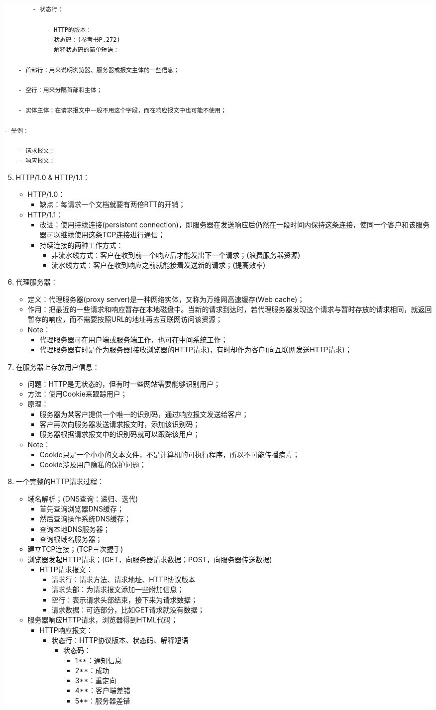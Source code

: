             - 状态行：

                - HTTP的版本：
                - 状态码：(参考书P.272)
                - 解释状态码的简单短语：

        - 首部行：用来说明浏览器、服务器或报文主体的一些信息；

        - 空行：用来分隔首部和主体；

        - 实体主体：在请求报文中一般不用这个字段，而在响应报文中也可能不使用；

    - 举例：

        - 请求报文：
        - 响应报文：

5. HTTP/1.0 & HTTP/1.1：

    * HTTP/1.0：
        * 缺点：每请求一个文档就要有两倍RTT的开销；
    * HTTP/1.1：
        * 改进：使用持续连接(persistent connection)，即服务器在发送响应后仍然在一段时间内保持这条连接，使同一个客户和该服务器可以继续使用这条TCP连接进行通信；
        * 持续连接的两种工作方式：
            * 非流水线方式：客户在收到前一个响应后才能发出下一个请求；(浪费服务器资源)
            * 流水线方式：客户在收到响应之前就能接着发送新的请求；(提高效率)

6. 代理服务器：

    * 定义：代理服务器(proxy server)是一种网络实体，又称为万维网高速缓存(Web cache)；
    * 作用：把最近的一些请求和响应暂存在本地磁盘中。当新的请求到达时，若代理服务器发现这个请求与暂时存放的请求相同，就返回暂存的响应，而不需要按照URL的地址再去互联网访问该资源；
    * Note：
        * 代理服务器可在用户端或服务端工作，也可在中间系统工作；
        * 代理服务器有时是作为服务器(接收浏览器的HTTP请求)，有时却作为客户(向互联网发送HTTP请求)；

7. 在服务器上存放用户信息：

    * 问题：HTTP是无状态的，但有时一些网站需要能够识别用户；
    * 方法：使用Cookie来跟踪用户；
    * 原理：
        * 服务器为某客户提供一个唯一的识别码，通过响应报文发送给客户；
        * 客户再次向服务器发送请求报文时，添加该识别码；
        * 服务器根据请求报文中的识别码就可以跟踪该用户；
    * Note：
        * Cookie只是一个小小的文本文件，不是计算机的可执行程序，所以不可能传播病毒；
        * Cookie涉及用户隐私的保护问题；
    
8. 一个完整的HTTP请求过程：

    * 域名解析；(DNS查询：递归、迭代)
        * 首先查询浏览器DNS缓存；
        * 然后查询操作系统DNS缓存；
        * 查询本地DNS服务器；
        * 查询根域名服务器；
    * 建立TCP连接；(TCP三次握手)
    * 浏览器发起HTTP请求；(GET，向服务器请求数据；POST，向服务器传送数据)
        * HTTP请求报文：
            * 请求行：请求方法、请求地址、HTTP协议版本
            * 请求头部：为请求报文添加一些附加信息；
            * 空行：表示请求头部结束，接下来为请求数据；
            * 请求数据：可选部分，比如GET请求就没有数据；
    * 服务器响应HTTP请求，浏览器得到HTML代码；
        * HTTP响应报文：
            * 状态行：HTTP协议版本、状态码、解释短语
                * 状态码：
                    * 1**：通知信息
                    * 2**：成功
                    * 3**：重定向
                    * 4**：客户端差错
                    * 5**：服务器差错